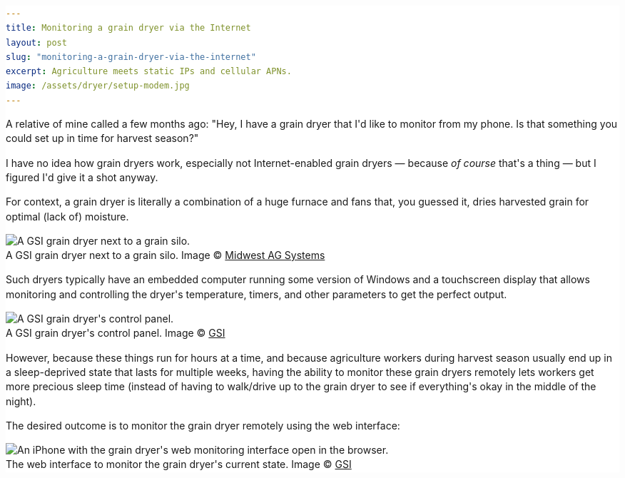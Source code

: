 ```yaml
---
title: Monitoring a grain dryer via the Internet 
layout: post
slug: "monitoring-a-grain-dryer-via-the-internet"
excerpt: Agriculture meets static IPs and cellular APNs.
image: /assets/dryer/setup-modem.jpg
---
```


A relative of mine called a few months ago: "Hey, I have a grain dryer that I'd like to monitor from my phone. Is that something you could set up in time for harvest season?"

I have no idea how grain dryers work, especially not Internet-enabled grain dryers &mdash; because _of course_ that's a thing &mdash; but I figured I'd give it a shot anyway.

For context, a grain dryer is literally a combination of a huge furnace and fans that, you guessed it, dries harvested grain for optimal (lack of) moisture.

<div class="img-group">
<div class="">
  <img alt="A GSI grain dryer next to a grain silo." src="/assets/dryer/gsi-1220.jpg">
</div>
<div class="caption">
  A GSI grain dryer next to a grain silo. Image © <a href="https://midwestagsystems.net/">Midwest AG Systems</a>
</div>
</div>

Such dryers typically have an embedded computer running some version of Windows and a touchscreen display that allows monitoring and controlling the dryer's temperature, timers, and other parameters to get the perfect output.

<div class="img-group">
<div class="">
  <img alt="A GSI grain dryer's control panel." src="/assets/dryer/controller.png">
</div>
<div class="caption">
  A GSI grain dryer's control panel. Image © <a href="https://www.grainsystems.com/master/products/conditioning/watchdog-technology.html">GSI</a>
</div>
</div>

However, because these things run for hours at a time, and because agriculture workers during harvest season usually end up in a sleep-deprived state that lasts for multiple weeks, having the ability to monitor these grain dryers remotely lets workers get more precious sleep time (instead of having to walk/drive up to the grain dryer to see if everything's okay in the middle of the night). 

The desired outcome is to monitor the grain dryer remotely using the web interface:

<div class="img-group">
<div class="">
  <img alt="An iPhone with the grain dryer's web monitoring interface open in the browser." src="/assets/dryer/web-ui.jpg">
</div>
<div class="caption">
  The web interface to monitor the grain dryer's current state. Image © <a href="https://www.grainsystems.com/content/dam/Brands/GSI/Brochures/Conditioning/gs013_Modular-TSeries-Dryers-2017_7.pdf/_jcr_content/renditions/original">GSI</a>
</div>
</div>
